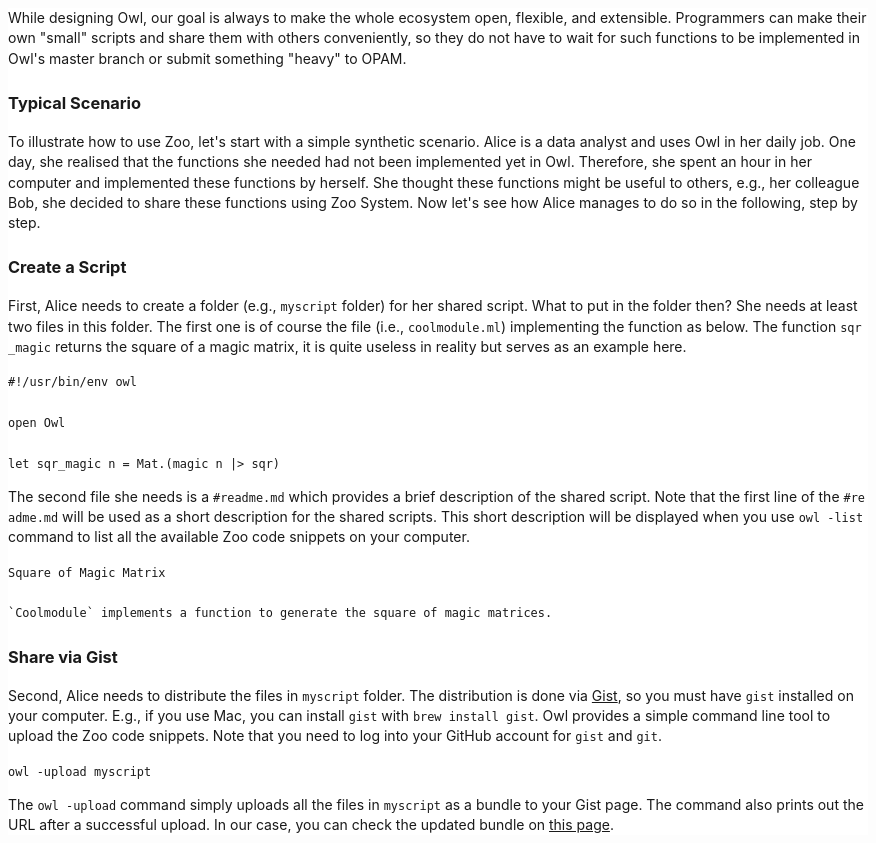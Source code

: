 While designing Owl, our goal is always to make the whole ecosystem open, flexible, and extensible. Programmers can make their own "small" scripts and share them with others conveniently, so they do not have to wait for such functions to be implemented in Owl's master branch or submit something "heavy" to OPAM.

### Typical Scenario

To illustrate how to use Zoo, let's start with a simple synthetic scenario. Alice is a data analyst and uses Owl in her daily job. One day, she realised that the functions she needed had not been implemented yet in Owl. Therefore, she spent an hour in her computer and implemented these functions by herself. She thought these functions might be useful to others, e.g., her colleague Bob, she decided to share these functions using Zoo System.
Now let's see how Alice manages to do so in the following, step by step.


### Create a Script

First, Alice needs to create a folder (e.g., `myscript` folder) for her shared script. What to put in the folder then?
She needs at least two files in this folder. The first one is of course the file (i.e., `coolmodule.ml`) implementing the function as below. The function `sqr_magic` returns the square of a magic matrix, it is quite useless in reality but serves as an example here.

```shell
#!/usr/bin/env owl

open Owl

let sqr_magic n = Mat.(magic n |> sqr)
```

The second file she needs is a `#readme.md` which provides a brief description of the shared script. Note that the first line of the `#readme.md` will be used as a short description for the shared scripts. This short description will be displayed when you use `owl -list` command to list all the available Zoo code snippets on your computer.

```shell
Square of Magic Matrix

`Coolmodule` implements a function to generate the square of magic matrices.
```


### Share via Gist

Second, Alice needs to distribute the files in `myscript` folder.
The distribution is done via [Gist](https://gist.github.com/), so you must have `gist` installed on your computer. E.g., if you use Mac, you can install `gist` with `brew install gist`. Owl provides a simple command line tool to upload the Zoo code snippets. Note that you need to log into your GitHub account for `gist` and `git`.

```shell
owl -upload myscript
```

The `owl -upload` command simply uploads all the files in `myscript` as a bundle to your Gist page. The command also prints out the URL after a successful upload. In our case, you can check the updated bundle on [this page](https://gist.github.com/9f0892ab2b96f81baacd7322d73a4b08).
